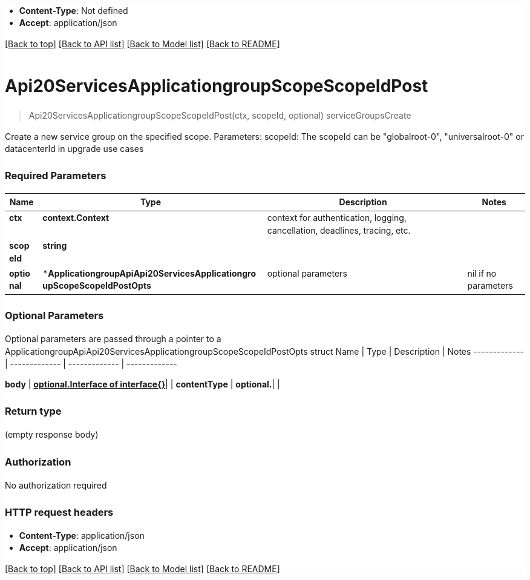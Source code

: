  - **Content-Type**: Not defined
 - **Accept**: application/json

[[Back to top]](#) [[Back to API list]](../README.md#documentation-for-api-endpoints) [[Back to Model list]](../README.md#documentation-for-models) [[Back to README]](../README.md)

# **Api20ServicesApplicationgroupScopeScopeIdPost**
> Api20ServicesApplicationgroupScopeScopeIdPost(ctx, scopeId, optional)
serviceGroupsCreate

Create a new service group on the specified scope.  Parameters:  scopeId: The scopeId can be \"globalroot-0\", \"universalroot-0\" or datacenterId in upgrade use cases   

### Required Parameters

Name | Type | Description  | Notes
------------- | ------------- | ------------- | -------------
 **ctx** | **context.Context** | context for authentication, logging, cancellation, deadlines, tracing, etc.
  **scopeId** | **string**|  | 
 **optional** | ***ApplicationgroupApiApi20ServicesApplicationgroupScopeScopeIdPostOpts** | optional parameters | nil if no parameters

### Optional Parameters
Optional parameters are passed through a pointer to a ApplicationgroupApiApi20ServicesApplicationgroupScopeScopeIdPostOpts struct
Name | Type | Description  | Notes
------------- | ------------- | ------------- | -------------

 **body** | [**optional.Interface of interface{}**](interface{}.md)|  | 
 **contentType** | **optional.**|  | 

### Return type

 (empty response body)

### Authorization

No authorization required

### HTTP request headers

 - **Content-Type**: application/json
 - **Accept**: application/json

[[Back to top]](#) [[Back to API list]](../README.md#documentation-for-api-endpoints) [[Back to Model list]](../README.md#documentation-for-models) [[Back to README]](../README.md)

